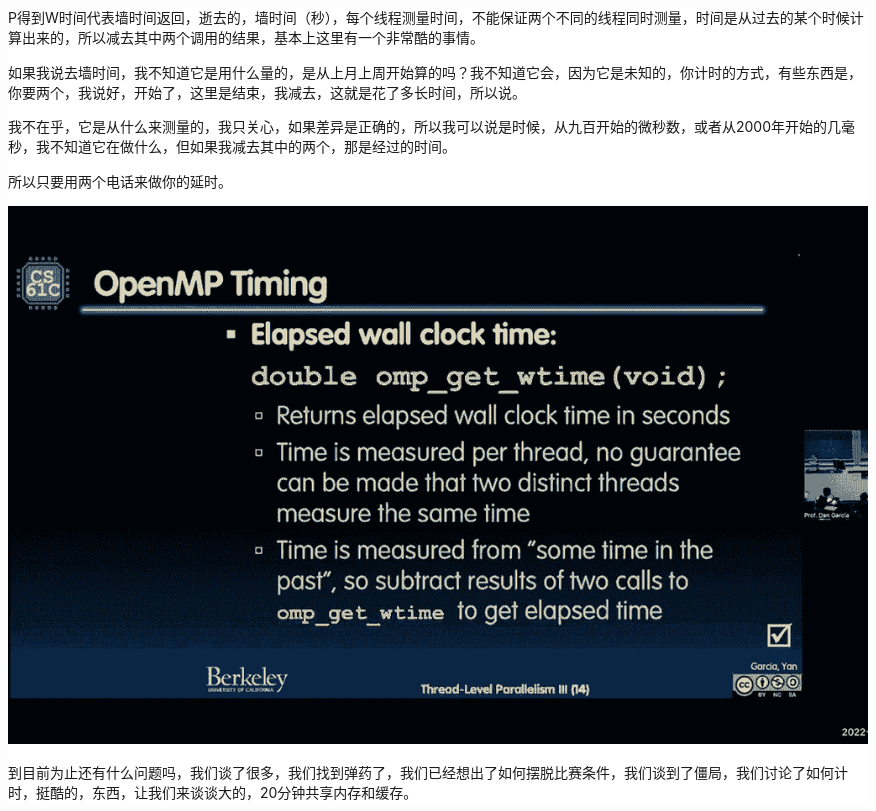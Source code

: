 P得到W时间代表墙时间返回，逝去的，墙时间（秒），每个线程测量时间，不能保证两个不同的线程同时测量，时间是从过去的某个时候计算出来的，所以减去其中两个调用的结果，基本上这里有一个非常酷的事情。

如果我说去墙时间，我不知道它是用什么量的，是从上月上周开始算的吗？我不知道它会，因为它是未知的，你计时的方式，有些东西是，你要两个，我说好，开始了，这里是结束，我减去，这就是花了多长时间，所以说。

我不在乎，它是从什么来测量的，我只关心，如果差异是正确的，所以我可以说是时候，从九百开始的微秒数，或者从2000年开始的几毫秒，我不知道它在做什么，但如果我减去其中的两个，那是经过的时间。

所以只要用两个电话来做你的延时。

![](img/fdf02a2b9e8cb96d1791f372a399f305_54.png)

到目前为止还有什么问题吗，我们谈了很多，我们找到弹药了，我们已经想出了如何摆脱比赛条件，我们谈到了僵局，我们讨论了如何计时，挺酷的，东西，让我们来谈谈大的，20分钟共享内存和缓存。


